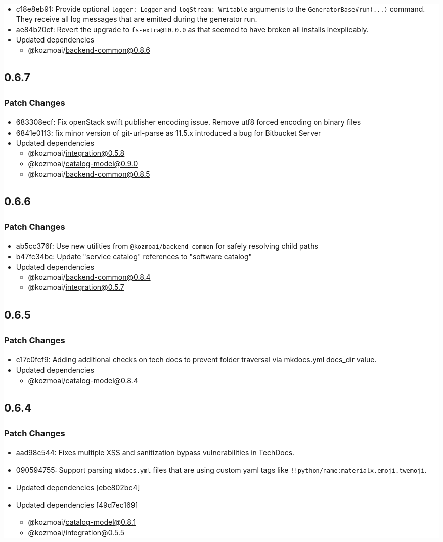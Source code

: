- c18e8eb91: Provide optional `logger: Logger` and `logStream: Writable` arguments to the `GeneratorBase#run(...)` command.
  They receive all log messages that are emitted during the generator run.
- ae84b20cf: Revert the upgrade to `fs-extra@10.0.0` as that seemed to have broken all installs inexplicably.
- Updated dependencies
  - @kozmoai/backend-common@0.8.6

## 0.6.7

### Patch Changes

- 683308ecf: Fix openStack swift publisher encoding issue. Remove utf8 forced encoding on binary files
- 6841e0113: fix minor version of git-url-parse as 11.5.x introduced a bug for Bitbucket Server
- Updated dependencies
  - @kozmoai/integration@0.5.8
  - @kozmoai/catalog-model@0.9.0
  - @kozmoai/backend-common@0.8.5

## 0.6.6

### Patch Changes

- ab5cc376f: Use new utilities from `@kozmoai/backend-common` for safely resolving child paths
- b47fc34bc: Update "service catalog" references to "software catalog"
- Updated dependencies
  - @kozmoai/backend-common@0.8.4
  - @kozmoai/integration@0.5.7

## 0.6.5

### Patch Changes

- c17c0fcf9: Adding additional checks on tech docs to prevent folder traversal via mkdocs.yml docs_dir value.
- Updated dependencies
  - @kozmoai/catalog-model@0.8.4

## 0.6.4

### Patch Changes

- aad98c544: Fixes multiple XSS and sanitization bypass vulnerabilities in TechDocs.
- 090594755: Support parsing `mkdocs.yml` files that are using custom yaml tags like
  `!!python/name:materialx.emoji.twemoji`.
- Updated dependencies [ebe802bc4]
- Updated dependencies [49d7ec169]
  - @kozmoai/catalog-model@0.8.1
  - @kozmoai/integration@0.5.5


  [issue-ref]: https://github.com/kozmoai/glint/issues/6132
  [how]: https://glint.io/docs/features/techdocs/how-to-guides#how-to-understand-techdocs-ref-annotation-values